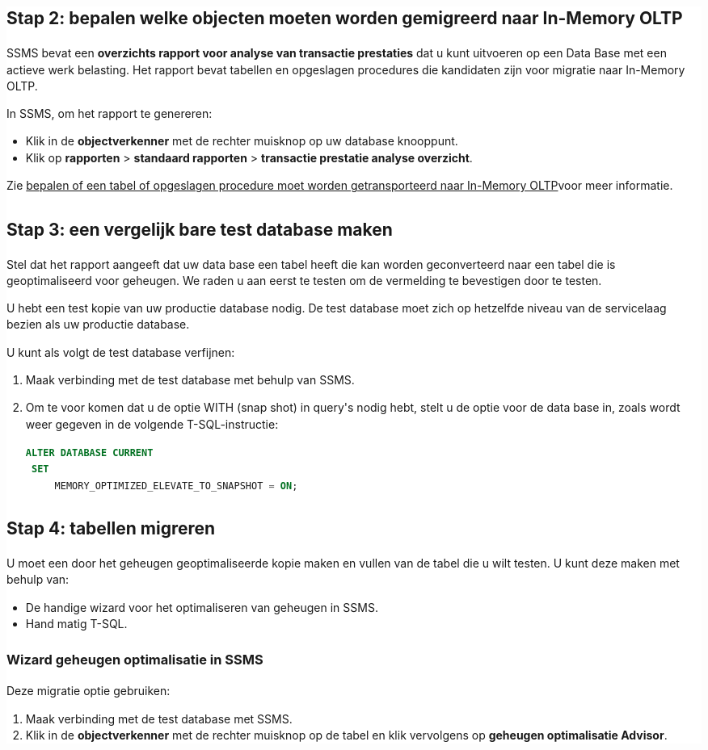 ## <a name="step-2-identify-objects-to-migrate-to-in-memory-oltp"></a>Stap 2: bepalen welke objecten moeten worden gemigreerd naar In-Memory OLTP

SSMS bevat een **overzichts rapport voor analyse van transactie prestaties** dat u kunt uitvoeren op een Data Base met een actieve werk belasting. Het rapport bevat tabellen en opgeslagen procedures die kandidaten zijn voor migratie naar In-Memory OLTP.

In SSMS, om het rapport te genereren:

* Klik in de **objectverkenner** met de rechter muisknop op uw database knooppunt.
* Klik op **rapporten**  >  **standaard rapporten**  >  **transactie prestatie analyse overzicht**.

Zie [bepalen of een tabel of opgeslagen procedure moet worden getransporteerd naar In-Memory OLTP](/sql/relational-databases/in-memory-oltp/determining-if-a-table-or-stored-procedure-should-be-ported-to-in-memory-oltp)voor meer informatie.

## <a name="step-3-create-a-comparable-test-database"></a>Stap 3: een vergelijk bare test database maken

Stel dat het rapport aangeeft dat uw data base een tabel heeft die kan worden geconverteerd naar een tabel die is geoptimaliseerd voor geheugen. We raden u aan eerst te testen om de vermelding te bevestigen door te testen.

U hebt een test kopie van uw productie database nodig. De test database moet zich op hetzelfde niveau van de servicelaag bezien als uw productie database.

U kunt als volgt de test database verfijnen:

1. Maak verbinding met de test database met behulp van SSMS.
2. Om te voor komen dat u de optie WITH (snap shot) in query's nodig hebt, stelt u de optie voor de data base in, zoals wordt weer gegeven in de volgende T-SQL-instructie:

   ```sql
   ALTER DATABASE CURRENT
    SET
        MEMORY_OPTIMIZED_ELEVATE_TO_SNAPSHOT = ON;
   ```

## <a name="step-4-migrate-tables"></a>Stap 4: tabellen migreren

U moet een door het geheugen geoptimaliseerde kopie maken en vullen van de tabel die u wilt testen. U kunt deze maken met behulp van:

* De handige wizard voor het optimaliseren van geheugen in SSMS.
* Hand matig T-SQL.

### <a name="memory-optimization-wizard-in-ssms"></a>Wizard geheugen optimalisatie in SSMS

Deze migratie optie gebruiken:

1. Maak verbinding met de test database met SSMS.
2. Klik in de **objectverkenner** met de rechter muisknop op de tabel en klik vervolgens op **geheugen optimalisatie Advisor**.

